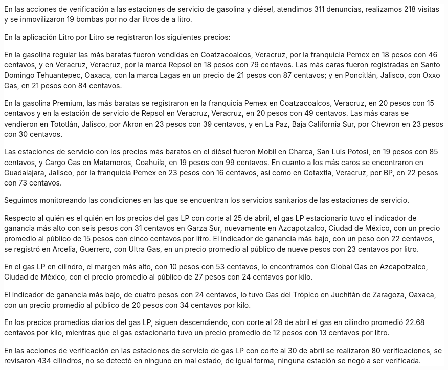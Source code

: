 En las acciones de verificación a las estaciones de servicio de gasolina y
diésel, atendimos 311 denuncias, realizamos 218 visitas y se inmovilizaron 19
bombas por no dar litros de a litro.

En la aplicación Litro por Litro se registraron los siguientes precios:

En la gasolina regular las más baratas fueron vendidas en Coatzacoalcos,
Veracruz, por la franquicia Pemex en 18 pesos con 46 centavos, y en Veracruz,
Veracruz, por la marca Repsol en 18 pesos con 79 centavos. Las más caras
fueron registradas en Santo Domingo Tehuantepec, Oaxaca, con la marca Lagas en
un precio de 21 pesos con 87 centavos; y en Poncitlán, Jalisco, con Oxxo Gas,
en 21 pesos con 84 centavos.

En la gasolina Premium, las más baratas se registraron en la franquicia Pemex
en Coatzacoalcos, Veracruz, en 20 pesos con 15 centavos y en la estación de
servicio de Repsol en Veracruz, Veracruz, en 20 pesos con 49 centavos. Las más
caras se vendieron en Tototlán, Jalisco, por Akron en 23 pesos con 39
centavos, y en La Paz, Baja California Sur, por Chevron en 23 pesos con 30
centavos.

Las estaciones de servicio con los precios más baratos en el diésel fueron
Mobil en Charca, San Luis Potosí, en 19 pesos con 85 centavos, y Cargo Gas en
Matamoros, Coahuila, en 19 pesos con 99 centavos. En cuanto a los más caros se
encontraron en Guadalajara, Jalisco, por la franquicia Pemex en 23 pesos con
16 centavos, así como en Cotaxtla, Veracruz, por BP, en 22 pesos con 73
centavos.

Seguimos monitoreando las condiciones en las que se encuentran los servicios
sanitarios de las estaciones de servicio.

Respecto al quién es el quién en los precios del gas LP con corte al 25 de
abril, el gas LP estacionario tuvo el indicador de ganancia más alto con seis
pesos con 31 centavos en Garza Sur, nuevamente en Azcapotzalco, Ciudad de
México, con un precio promedio al público de 15 pesos con cinco centavos por
litro. El indicador de ganancia más bajo, con un peso con 22 centavos, se
registró en Arcelia, Guerrero, con Ultra Gas, en un precio promedio al público
de nueve pesos con 23 centavos por litro.

En el gas LP en cilindro, el margen más alto, con 10 pesos con 53 centavos, lo
encontramos con Global Gas en Azcapotzalco, Ciudad de México, con el precio
promedio al público de 27 pesos con 24 centavos por kilo.

El indicador de ganancia más bajo, de cuatro pesos con 24 centavos, lo tuvo
Gas del Trópico en Juchitán de Zaragoza, Oaxaca, con un precio promedio al
público de 20 pesos con 34 centavos por kilo.

En los precios promedios diarios del gas LP, siguen descendiendo, con corte al
28 de abril el gas en cilindro promedió 22.68 centavos por kilo, mientras que
el gas estacionario tuvo un precio promedio de 12 pesos con 13 centavos por
litro.

En las acciones de verificación en las estaciones de servicio de gas LP con
corte al 30 de abril se realizaron 80 verificaciones, se revisaron 434
cilindros, no se detectó en ninguno en mal estado, de igual forma, ninguna
estación se negó a ser verificada.
